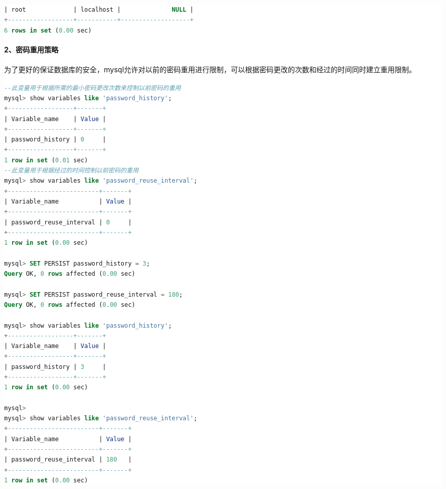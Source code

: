 ```sql
| root             | localhost |              NULL |
+------------------+-----------+-------------------+
6 rows in set (0.00 sec)

```

#### 2、密码重用策略

为了更好的保证数据库的安全，mysql允许对以前的密码重用进行限制，可以根据密码更改的次数和经过的时间同时建立重用限制。

```sql
--此变量用于根据所需的最小密码更改次数来控制以前密码的重用
mysql> show variables like 'password_history';
+------------------+-------+
| Variable_name    | Value |
+------------------+-------+
| password_history | 0     |
+------------------+-------+
1 row in set (0.01 sec)
--此变量用于根据经过的时间控制以前密码的重用
mysql> show variables like 'password_reuse_interval';
+-------------------------+-------+
| Variable_name           | Value |
+-------------------------+-------+
| password_reuse_interval | 0     |
+-------------------------+-------+
1 row in set (0.00 sec)

mysql> SET PERSIST password_history = 3;
Query OK, 0 rows affected (0.00 sec)

mysql> SET PERSIST password_reuse_interval = 180;
Query OK, 0 rows affected (0.00 sec)

mysql> show variables like 'password_history';
+------------------+-------+
| Variable_name    | Value |
+------------------+-------+
| password_history | 3     |
+------------------+-------+
1 row in set (0.00 sec)

mysql> 
mysql> show variables like 'password_reuse_interval';
+-------------------------+-------+
| Variable_name           | Value |
+-------------------------+-------+
| password_reuse_interval | 180   |
+-------------------------+-------+
1 row in set (0.00 sec)
```
